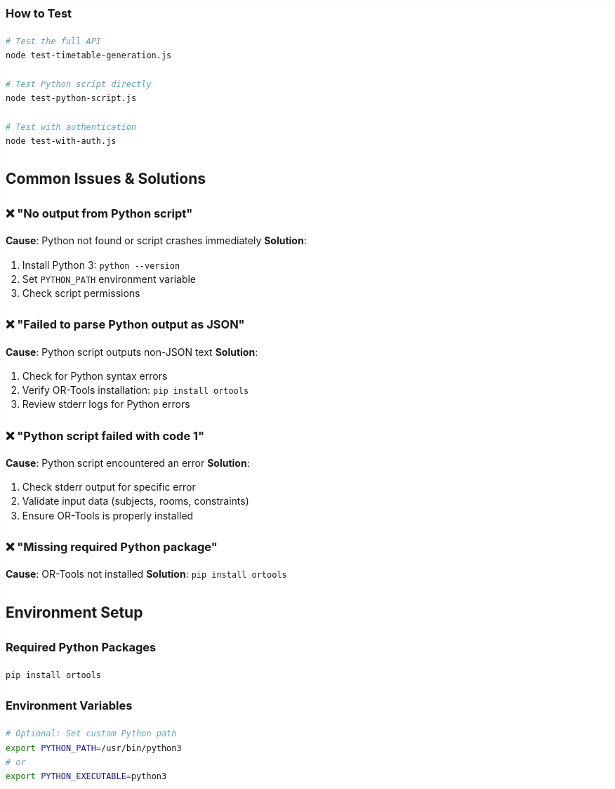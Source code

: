 ### How to Test

```bash
# Test the full API
node test-timetable-generation.js

# Test Python script directly
node test-python-script.js

# Test with authentication
node test-with-auth.js
```

## Common Issues & Solutions

### ❌ "No output from Python script"
**Cause**: Python not found or script crashes immediately
**Solution**: 
1. Install Python 3: `python --version`
2. Set `PYTHON_PATH` environment variable
3. Check script permissions

### ❌ "Failed to parse Python output as JSON"
**Cause**: Python script outputs non-JSON text
**Solution**: 
1. Check for Python syntax errors
2. Verify OR-Tools installation: `pip install ortools`
3. Review stderr logs for Python errors

### ❌ "Python script failed with code 1"
**Cause**: Python script encountered an error
**Solution**:
1. Check stderr output for specific error
2. Validate input data (subjects, rooms, constraints)
3. Ensure OR-Tools is properly installed

### ❌ "Missing required Python package"
**Cause**: OR-Tools not installed
**Solution**: `pip install ortools`

## Environment Setup

### Required Python Packages
```bash
pip install ortools
```

### Environment Variables
```bash
# Optional: Set custom Python path
export PYTHON_PATH=/usr/bin/python3
# or
export PYTHON_EXECUTABLE=python3
```
